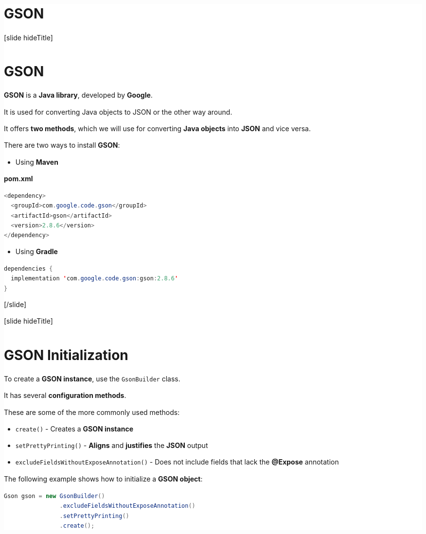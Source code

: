 # GSON

[slide hideTitle]

# GSON

**GSON** is a **Java library**, developed by **Google**.

It is used for converting Java objects to JSON or the other way around. 

It offers **two methods**, which we will use for converting **Java objects** into **JSON** and vice versa.

There are two ways to install **GSON**:

- Using **Maven**

**pom.xml**

```java
<dependency>
  <groupId>com.google.code.gson</groupId>
  <artifactId>gson</artifactId>
  <version>2.8.6</version>
</dependency>
```

- Using **Gradle**

```java
dependencies {
  implementation 'com.google.code.gson:gson:2.8.6'
}
```

[/slide]

[slide hideTitle]

# GSON Initialization

To create a **GSON instance**, use the `GsonBuilder` class.

It has several **configuration methods**.

These are some of the more commonly used methods:

- `create()` - Creates a **GSON instance**

- `setPrettyPrinting()` - **Aligns** and **justifies** the **JSON** output

- `excludeFieldsWithoutExposeAnnotation()` - Does not include fields that lack the **\@Expose** annotation

The following example shows how to initialize a **GSON object**:

```java
Gson gson = new GsonBuilder()
                .excludeFieldsWithoutExposeAnnotation()
                .setPrettyPrinting()
                .create();
```
